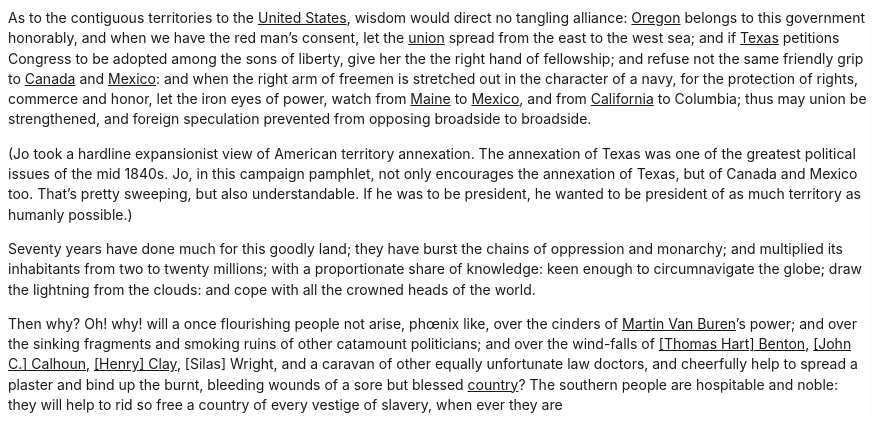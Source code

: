 As to the contiguous territories to the [United
States](https://www.josephsmithpapers.org/transcript/general-smiths-views-of-the-powers-and-policy-of-the-government-of-the-united-states-7-february-1844?print=true#7302170111749475696),
wisdom would direct no tangling
alliance: [Oregon](https://www.josephsmithpapers.org/transcript/general-smiths-views-of-the-powers-and-policy-of-the-government-of-the-united-states-7-february-1844?print=true#12724196870883833124) belongs
to this government honorably, and when we have the red man’s consent,
let
the [union](https://www.josephsmithpapers.org/transcript/general-smiths-views-of-the-powers-and-policy-of-the-government-of-the-united-states-7-february-1844?print=true#4397826329474586415) spread
from the east to the west sea; and
if [Texas](https://www.josephsmithpapers.org/transcript/general-smiths-views-of-the-powers-and-policy-of-the-government-of-the-united-states-7-february-1844?print=true#16297681568576743128) petitions
Congress to be adopted among the sons of liberty, give her the the right
hand of fellowship; and refuse not the same friendly grip
to [Canada](https://www.josephsmithpapers.org/transcript/general-smiths-views-of-the-powers-and-policy-of-the-government-of-the-united-states-7-february-1844?print=true#17670326967946999734) and [Mexico](https://www.josephsmithpapers.org/transcript/general-smiths-views-of-the-powers-and-policy-of-the-government-of-the-united-states-7-february-1844?print=true#1609291130491617749):
and when the right arm of freemen is stretched out in the character of a
navy, for the protection of rights, commerce and honor, let the iron
eyes of power, watch
from [Maine](https://www.josephsmithpapers.org/transcript/general-smiths-views-of-the-powers-and-policy-of-the-government-of-the-united-states-7-february-1844?print=true#7549121466149322142) to [Mexico](https://www.josephsmithpapers.org/transcript/general-smiths-views-of-the-powers-and-policy-of-the-government-of-the-united-states-7-february-1844?print=true#974396726290445098), and
from [California](https://www.josephsmithpapers.org/transcript/general-smiths-views-of-the-powers-and-policy-of-the-government-of-the-united-states-7-february-1844?print=true#9767921065340503338) to
Columbia; thus may union be strengthened, and foreign speculation
prevented from opposing broadside to broadside.

(Jo took a hardline expansionist view of American territory annexation.
The annexation of Texas was one of the greatest political issues of the
mid 1840s. Jo, in this campaign pamphlet, not only encourages the
annexation of Texas, but of Canada and Mexico too. That’s pretty
sweeping, but also understandable. If he was to be president, he wanted
to be president of as much territory as humanly possible.)

Seventy years have done much for this goodly land; they have burst
the chains of oppression and monarchy; and multiplied its inhabitants
from two to twenty millions; with a proportionate share of knowledge:
keen enough to circumnavigate the globe; draw the lightning from the
clouds: and cope with all the crowned heads of the world.

Then why? Oh\! why\! will a once flourishing people not arise,
phœnix like, over the cinders of [Martin Van
Buren](https://www.josephsmithpapers.org/transcript/general-smiths-views-of-the-powers-and-policy-of-the-government-of-the-united-states-7-february-1844?print=true#4735414395056558039)’s
power; and over the sinking fragments and smoking ruins of other
catamount politicians; and over the wind-falls of [\[Thomas Hart\]
Benton](https://www.josephsmithpapers.org/transcript/general-smiths-views-of-the-powers-and-policy-of-the-government-of-the-united-states-7-february-1844?print=true#11362685870924514840), [\[John
C.\]
Calhoun](https://www.josephsmithpapers.org/transcript/general-smiths-views-of-the-powers-and-policy-of-the-government-of-the-united-states-7-february-1844?print=true#12496050939452112336), [\[Henry\]
Clay](https://www.josephsmithpapers.org/transcript/general-smiths-views-of-the-powers-and-policy-of-the-government-of-the-united-states-7-february-1844?print=true#16366524455214160200),
\[Silas\] Wright, and a caravan of other equally unfortunate law
doctors, and cheerfully help to spread a plaster and bind
up the burnt, bleeding wounds of a sore but
blessed [country](https://www.josephsmithpapers.org/transcript/general-smiths-views-of-the-powers-and-policy-of-the-government-of-the-united-states-7-february-1844?print=true#13116160975183227235)?
The southern people are hospitable and noble: they will help to rid
so free a country of every vestige of slavery, when ever they are